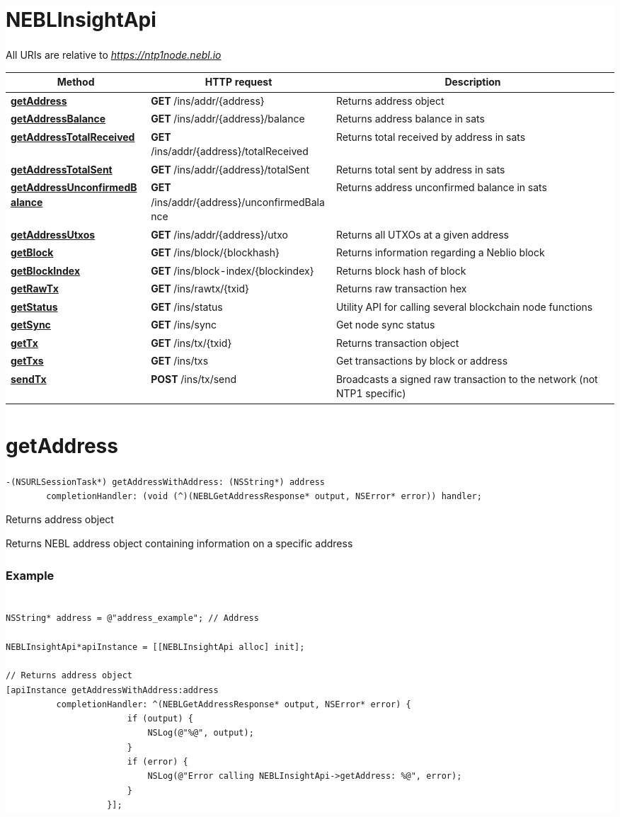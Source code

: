 # NEBLInsightApi

All URIs are relative to *https://ntp1node.nebl.io*

Method | HTTP request | Description
------------- | ------------- | -------------
[**getAddress**](NEBLInsightApi.md#getaddress) | **GET** /ins/addr/{address} | Returns address object
[**getAddressBalance**](NEBLInsightApi.md#getaddressbalance) | **GET** /ins/addr/{address}/balance | Returns address balance in sats
[**getAddressTotalReceived**](NEBLInsightApi.md#getaddresstotalreceived) | **GET** /ins/addr/{address}/totalReceived | Returns total received by address in sats
[**getAddressTotalSent**](NEBLInsightApi.md#getaddresstotalsent) | **GET** /ins/addr/{address}/totalSent | Returns total sent by address in sats
[**getAddressUnconfirmedBalance**](NEBLInsightApi.md#getaddressunconfirmedbalance) | **GET** /ins/addr/{address}/unconfirmedBalance | Returns address unconfirmed balance in sats
[**getAddressUtxos**](NEBLInsightApi.md#getaddressutxos) | **GET** /ins/addr/{address}/utxo | Returns all UTXOs at a given address
[**getBlock**](NEBLInsightApi.md#getblock) | **GET** /ins/block/{blockhash} | Returns information regarding a Neblio block
[**getBlockIndex**](NEBLInsightApi.md#getblockindex) | **GET** /ins/block-index/{blockindex} | Returns block hash of block
[**getRawTx**](NEBLInsightApi.md#getrawtx) | **GET** /ins/rawtx/{txid} | Returns raw transaction hex
[**getStatus**](NEBLInsightApi.md#getstatus) | **GET** /ins/status | Utility API for calling several blockchain node functions
[**getSync**](NEBLInsightApi.md#getsync) | **GET** /ins/sync | Get node sync status
[**getTx**](NEBLInsightApi.md#gettx) | **GET** /ins/tx/{txid} | Returns transaction object
[**getTxs**](NEBLInsightApi.md#gettxs) | **GET** /ins/txs | Get transactions by block or address
[**sendTx**](NEBLInsightApi.md#sendtx) | **POST** /ins/tx/send | Broadcasts a signed raw transaction to the network (not NTP1 specific)


# **getAddress**
```objc
-(NSURLSessionTask*) getAddressWithAddress: (NSString*) address
        completionHandler: (void (^)(NEBLGetAddressResponse* output, NSError* error)) handler;
```

Returns address object

Returns NEBL address object containing information on a specific address

### Example 
```objc

NSString* address = @"address_example"; // Address

NEBLInsightApi*apiInstance = [[NEBLInsightApi alloc] init];

// Returns address object
[apiInstance getAddressWithAddress:address
          completionHandler: ^(NEBLGetAddressResponse* output, NSError* error) {
                        if (output) {
                            NSLog(@"%@", output);
                        }
                        if (error) {
                            NSLog(@"Error calling NEBLInsightApi->getAddress: %@", error);
                        }
                    }];
```
